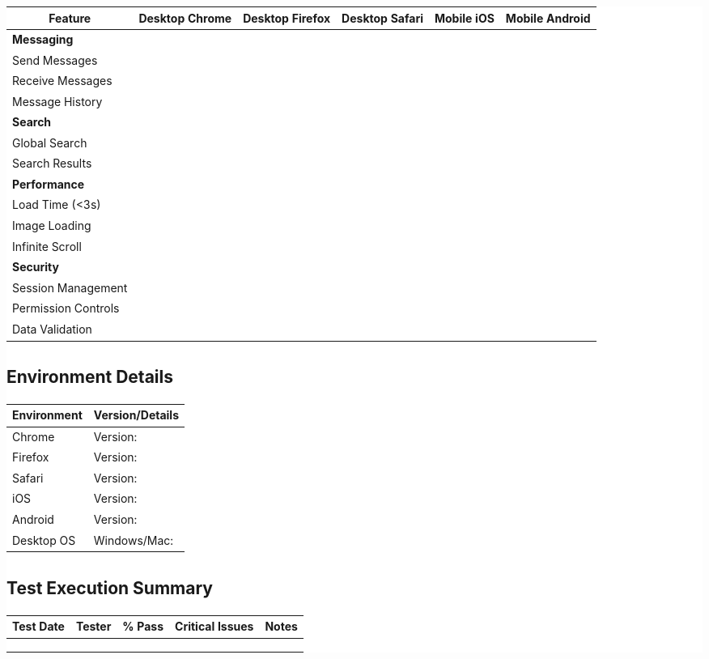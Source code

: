 | Feature | Desktop Chrome | Desktop Firefox | Desktop Safari | Mobile iOS | Mobile Android |
|---------|---------------|----------------|---------------|-----------|---------------|
| **Messaging** | | | | | |
| Send Messages | | | | | |
| Receive Messages | | | | | |
| Message History | | | | | |
| **Search** | | | | | |
| Global Search | | | | | |
| Search Results | | | | | |
| **Performance** | | | | | |
| Load Time (<3s) | | | | | |
| Image Loading | | | | | |
| Infinite Scroll | | | | | |
| **Security** | | | | | |
| Session Management | | | | | |
| Permission Controls | | | | | |
| Data Validation | | | | | |

## Environment Details

| Environment | Version/Details |
|-------------|-----------------|
| Chrome      | Version: |
| Firefox     | Version: |
| Safari      | Version: |
| iOS         | Version: |
| Android     | Version: |
| Desktop OS  | Windows/Mac: |

## Test Execution Summary

| Test Date | Tester | % Pass | Critical Issues | Notes |
|-----------|--------|--------|----------------|-------|
| | | | | |
| | | | | |
| | | | | |
